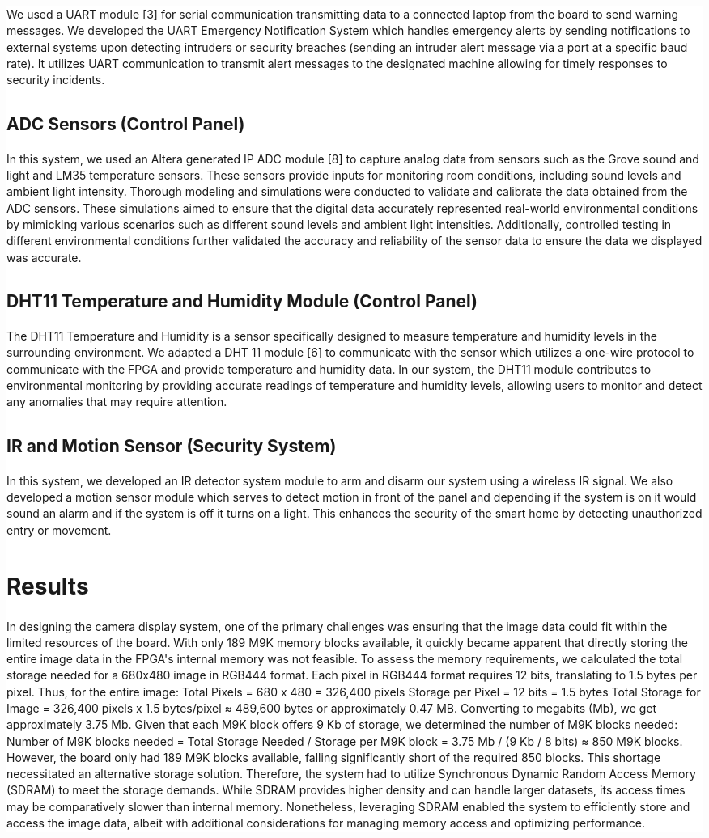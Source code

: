 We used a UART module [3] for serial communication transmitting data to a connected laptop from the board to send warning messages. We developed the UART Emergency Notification System which handles emergency alerts by sending notifications to external systems upon detecting intruders or security breaches (sending an intruder alert message via a port at a specific baud rate). It utilizes UART communication to transmit alert messages to the designated machine allowing for timely responses to security incidents.

## ADC Sensors (Control Panel)

In this system, we used an Altera generated IP ADC module [8] to capture analog data from sensors such as the Grove sound and light and LM35 temperature sensors. These sensors provide inputs for monitoring room conditions, including sound levels and ambient light intensity. Thorough modeling and simulations were conducted to validate and calibrate the data obtained from the ADC sensors. These simulations aimed to ensure that the digital data accurately represented real-world environmental conditions by mimicking various scenarios such as different sound levels and ambient light intensities. Additionally, controlled testing in different environmental conditions further validated the accuracy and reliability of the sensor data to ensure the data we displayed was accurate.

## DHT11 Temperature and Humidity Module (Control Panel)



The DHT11 Temperature and Humidity is a sensor specifically designed to measure temperature and humidity levels in the surrounding environment. We adapted a DHT 11 module [6] to communicate with the sensor which utilizes a one-wire protocol to communicate with the FPGA and provide temperature and humidity data. In our system, the DHT11 module contributes to environmental monitoring by providing accurate readings of temperature and humidity levels, allowing users to monitor and detect any anomalies that may require attention.

## IR and Motion Sensor (Security System)

In this system, we developed an IR detector system module to arm and disarm our system using a wireless IR signal. We also developed a motion sensor module which serves to detect motion in front of the panel and depending if the system is on it would sound an alarm and if the system is off it turns on a light. This enhances the security of the smart home by detecting unauthorized entry or movement.

# Results

In designing the camera display system, one of the primary challenges was ensuring that the image data could fit within the limited resources of the board. With only 189 M9K memory blocks available, it quickly became apparent that directly storing the entire image data in the FPGA's internal memory was not feasible. To assess the memory requirements, we calculated the total storage needed for a 680x480 image in RGB444 format. Each pixel in RGB444 format requires 12 bits, translating to 1.5 bytes per pixel. Thus, for the entire image: 
Total Pixels = 680 x 480 = 326,400 pixels 
Storage per Pixel = 12 bits = 1.5 bytes 
Total Storage for Image = 326,400 pixels x 1.5 bytes/pixel ≈ 489,600 bytes or approximately 0.47 MB. Converting to megabits (Mb), we get approximately 3.75 Mb. 
Given that each M9K block offers 9 Kb of storage, we determined the number of M9K blocks needed: 
Number of M9K blocks needed = Total Storage Needed / Storage per M9K block 
= 3.75 Mb / (9 Kb / 8 bits) ≈ 850 M9K blocks. 
However, the board only had 189 M9K blocks available, falling significantly short of the required 850 blocks. This shortage necessitated an alternative storage solution. Therefore, the system had to utilize Synchronous Dynamic Random Access Memory (SDRAM) to meet the storage demands. While SDRAM provides higher density and can handle larger datasets, its access times may be comparatively slower than internal memory. Nonetheless, leveraging SDRAM enabled the system to efficiently store and access the image data, albeit with additional considerations for managing memory access and optimizing performance. 